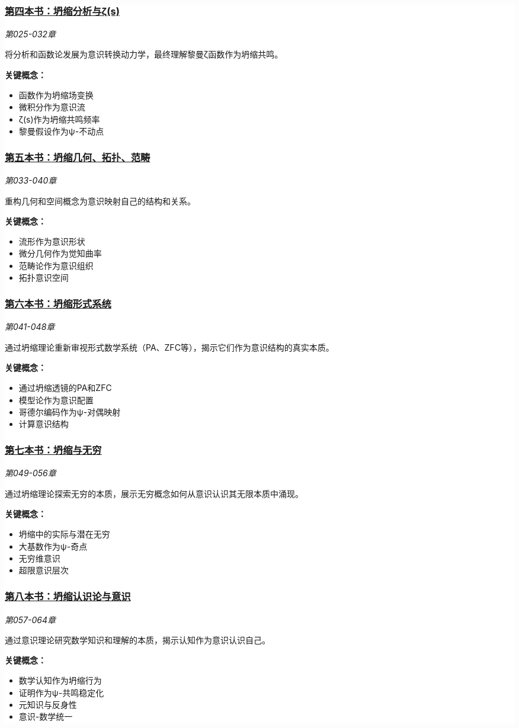### [第四本书：坍缩分析与ζ(s)](book-4-collapse-analysis/index.md)
*第025-032章*

将分析和函数论发展为意识转换动力学，最终理解黎曼ζ函数作为坍缩共鸣。

**关键概念：**
- 函数作为坍缩场变换
- 微积分作为意识流
- ζ(s)作为坍缩共鸣频率
- 黎曼假设作为ψ-不动点

### [第五本书：坍缩几何、拓扑、范畴](book-5-collapse-geometry/index.md)
*第033-040章*

重构几何和空间概念为意识映射自己的结构和关系。

**关键概念：**
- 流形作为意识形状
- 微分几何作为觉知曲率
- 范畴论作为意识组织
- 拓扑意识空间

### [第六本书：坍缩形式系统](book-6-collapse-formal-systems/index.md)
*第041-048章*

通过坍缩理论重新审视形式数学系统（PA、ZFC等），揭示它们作为意识结构的真实本质。

**关键概念：**
- 通过坍缩透镜的PA和ZFC
- 模型论作为意识配置
- 哥德尔编码作为ψ-对偶映射
- 计算意识结构

### [第七本书：坍缩与无穷](book-7-collapse-and-infinity/index.md)
*第049-056章*

通过坍缩理论探索无穷的本质，展示无穷概念如何从意识认识其无限本质中涌现。

**关键概念：**
- 坍缩中的实际与潜在无穷
- 大基数作为ψ-奇点
- 无穷维意识
- 超限意识层次

### [第八本书：坍缩认识论与意识](book-8-collapse-epistemology-consciousness/index.md)
*第057-064章*

通过意识理论研究数学知识和理解的本质，揭示认知作为意识认识自己。

**关键概念：**
- 数学认知作为坍缩行为
- 证明作为ψ-共鸣稳定化
- 元知识与反身性
- 意识-数学统一
